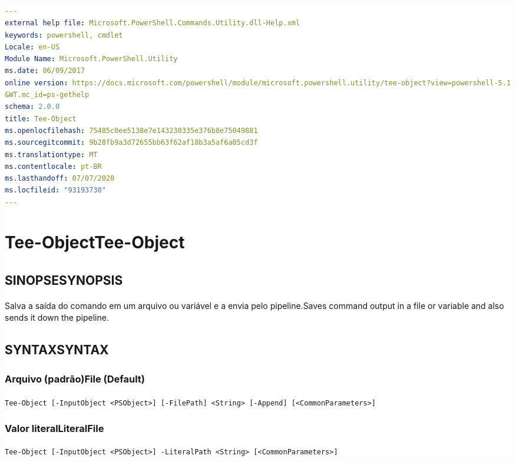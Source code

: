 ```yaml
---
external help file: Microsoft.PowerShell.Commands.Utility.dll-Help.xml
keywords: powershell, cmdlet
Locale: en-US
Module Name: Microsoft.PowerShell.Utility
ms.date: 06/09/2017
online version: https://docs.microsoft.com/powershell/module/microsoft.powershell.utility/tee-object?view=powershell-5.1&WT.mc_id=ps-gethelp
schema: 2.0.0
title: Tee-Object
ms.openlocfilehash: 75485c0ee5138e7e143230335e376b8e75049881
ms.sourcegitcommit: 9b28fb9a3d72655bb63f62af18b3a5af6a05cd3f
ms.translationtype: MT
ms.contentlocale: pt-BR
ms.lasthandoff: 07/07/2020
ms.locfileid: "93193730"
---
```

# <span data-ttu-id="9c042-103">Tee-Object</span><span class="sxs-lookup"><span data-stu-id="9c042-103">Tee-Object</span></span>

## <span data-ttu-id="9c042-104">SINOPSE</span><span class="sxs-lookup"><span data-stu-id="9c042-104">SYNOPSIS</span></span>
<span data-ttu-id="9c042-105">Salva a saída do comando em um arquivo ou variável e a envia pelo pipeline.</span><span class="sxs-lookup"><span data-stu-id="9c042-105">Saves command output in a file or variable and also sends it down the pipeline.</span></span>

## <span data-ttu-id="9c042-106">SYNTAX</span><span class="sxs-lookup"><span data-stu-id="9c042-106">SYNTAX</span></span>

### <span data-ttu-id="9c042-107">Arquivo (padrão)</span><span class="sxs-lookup"><span data-stu-id="9c042-107">File (Default)</span></span>

```
Tee-Object [-InputObject <PSObject>] [-FilePath] <String> [-Append] [<CommonParameters>]
```

### <span data-ttu-id="9c042-108">Valor literal</span><span class="sxs-lookup"><span data-stu-id="9c042-108">LiteralFile</span></span>

```
Tee-Object [-InputObject <PSObject>] -LiteralPath <String> [<CommonParameters>]
```
